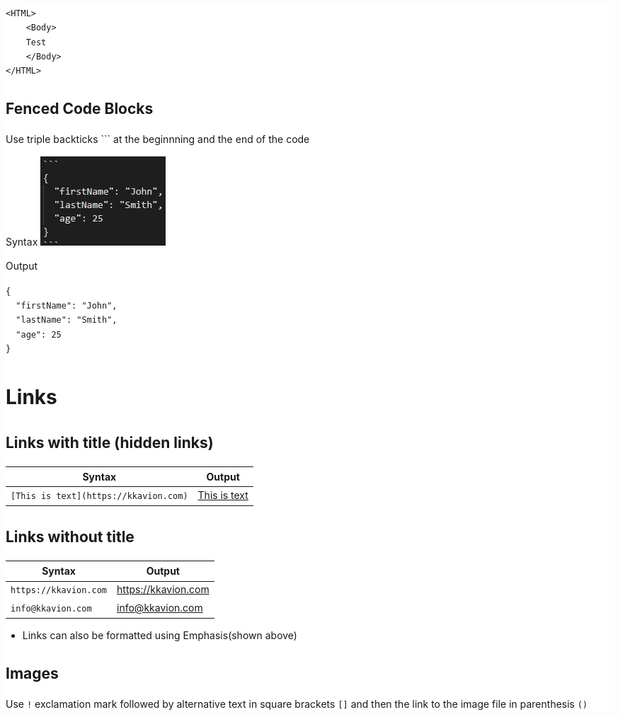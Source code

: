     <HTML>
        <Body>
        Test
        </Body>
    </HTML>

## Fenced Code Blocks

Use triple backticks ``` at the beginnning and the end of the code

Syntax
![](../images/codeblock.png)

Output
```
{
  "firstName": "John",
  "lastName": "Smith",
  "age": 25
}
```

# Links

## Links with title (hidden links)

| Syntax | Output |
|---|---|
| `[This is text](https://kkavion.com)` | [This is text](https://kkavion.com) |

## Links without title

| Syntax | Output |
|---|---|
| `https://kkavion.com` | https://kkavion.com |
| `info@kkavion.com` | info@kkavion.com |

* Links can also be formatted using Emphasis(shown above)

## Images

Use `!` exclamation mark followed by alternative text in square brackets `[]` and then the link to the image file in parenthesis `()`
